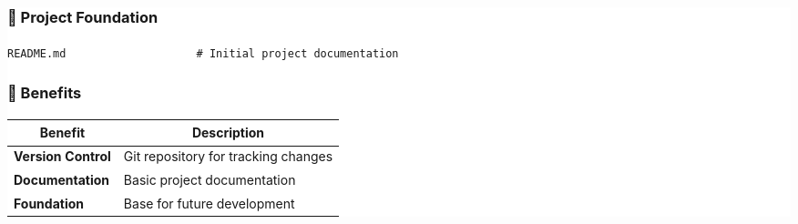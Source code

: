 ### 📁 Project Foundation

```
README.md                    # Initial project documentation
```

### 🎯 Benefits

| Benefit | Description |
|---------|-------------|
| **Version Control** | Git repository for tracking changes |
| **Documentation** | Basic project documentation |
| **Foundation** | Base for future development | 